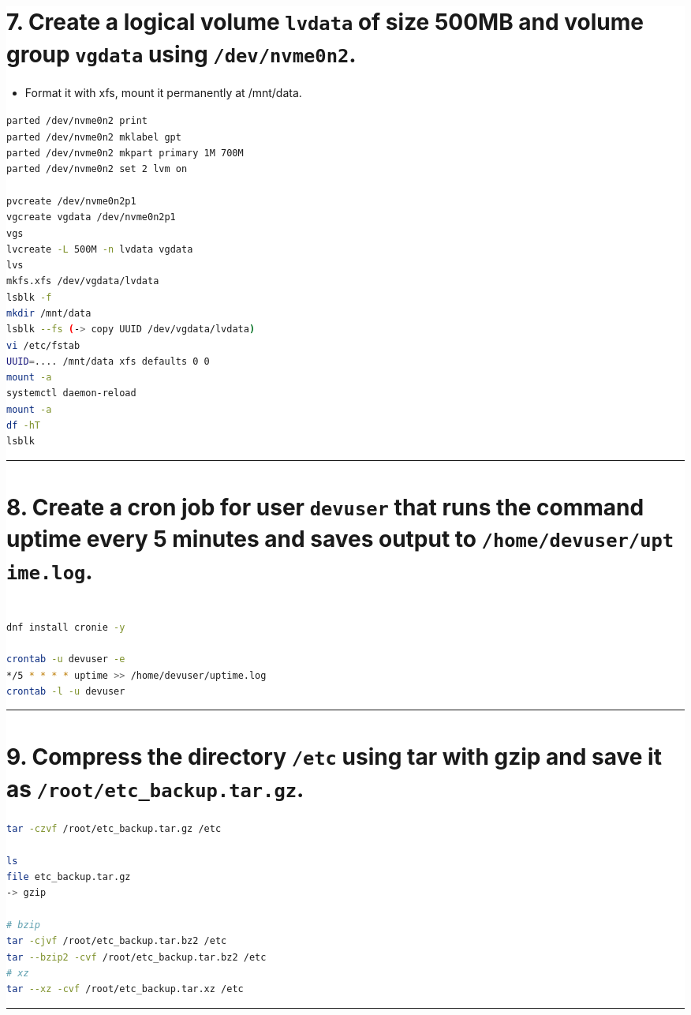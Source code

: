 # 7. Create a logical volume `lvdata` of size 500MB and volume group `vgdata` using `/dev/nvme0n2`.
- Format it with xfs, mount it permanently at /mnt/data.
```bash
parted /dev/nvme0n2 print
parted /dev/nvme0n2 mklabel gpt
parted /dev/nvme0n2 mkpart primary 1M 700M
parted /dev/nvme0n2 set 2 lvm on

pvcreate /dev/nvme0n2p1
vgcreate vgdata /dev/nvme0n2p1
vgs
lvcreate -L 500M -n lvdata vgdata
lvs
mkfs.xfs /dev/vgdata/lvdata
lsblk -f
mkdir /mnt/data
lsblk --fs (-> copy UUID /dev/vgdata/lvdata)
vi /etc/fstab
UUID=.... /mnt/data xfs defaults 0 0
mount -a 
systemctl daemon-reload
mount -a
df -hT
lsblk
```

---
# 8. Create a cron job for user `devuser` that runs the command uptime every 5 minutes and saves output to `/home/devuser/uptime.log`.
```bash

dnf install cronie -y

crontab -u devuser -e 
*/5 * * * * uptime >> /home/devuser/uptime.log
crontab -l -u devuser
```
---
# 9. Compress the directory `/etc` using tar with gzip and save it as `/root/etc_backup.tar.gz`.

```bash
tar -czvf /root/etc_backup.tar.gz /etc

ls 
file etc_backup.tar.gz
-> gzip 

# bzip
tar -cjvf /root/etc_backup.tar.bz2 /etc
tar --bzip2 -cvf /root/etc_backup.tar.bz2 /etc
# xz
tar --xz -cvf /root/etc_backup.tar.xz /etc


```

---